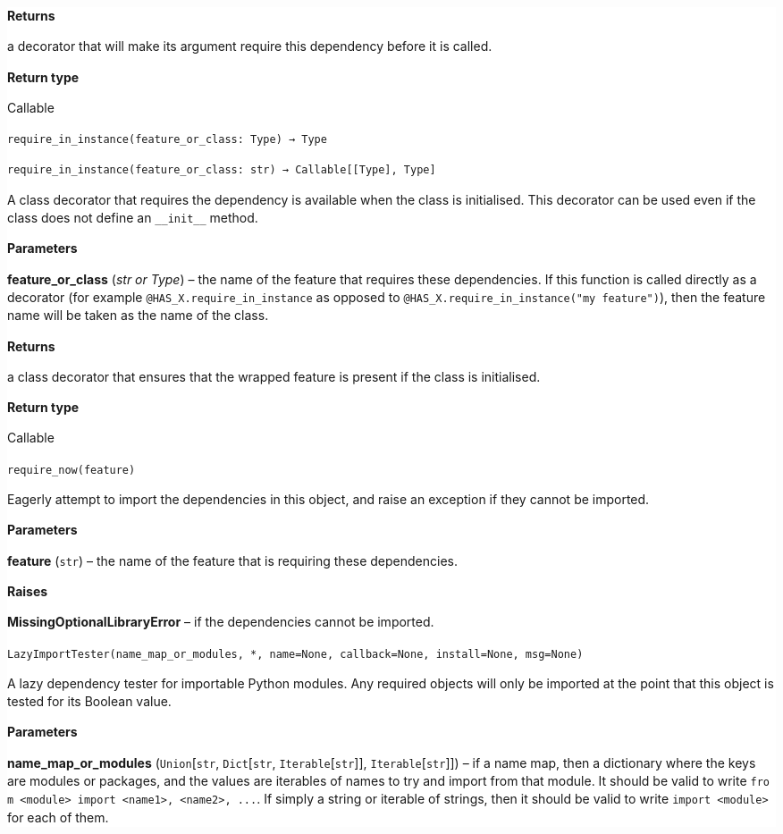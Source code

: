 **Returns**

a decorator that will make its argument require this dependency before it is called.

**Return type**

Callable

<span id="undefined" />

`require_in_instance(feature_or_class: Type) → Type`

<span id="undefined" />

`require_in_instance(feature_or_class: str) → Callable[[Type], Type]`

A class decorator that requires the dependency is available when the class is initialised. This decorator can be used even if the class does not define an `__init__` method.

**Parameters**

**feature\_or\_class** (*str or Type*) – the name of the feature that requires these dependencies. If this function is called directly as a decorator (for example `@HAS_X.require_in_instance` as opposed to `@HAS_X.require_in_instance("my feature")`), then the feature name will be taken as the name of the class.

**Returns**

a class decorator that ensures that the wrapped feature is present if the class is initialised.

**Return type**

Callable

<span id="undefined" />

`require_now(feature)`

Eagerly attempt to import the dependencies in this object, and raise an exception if they cannot be imported.

**Parameters**

**feature** (`str`) – the name of the feature that is requiring these dependencies.

**Raises**

**MissingOptionalLibraryError** – if the dependencies cannot be imported.

<span id="undefined" />

`LazyImportTester(name_map_or_modules, *, name=None, callback=None, install=None, msg=None)`

A lazy dependency tester for importable Python modules. Any required objects will only be imported at the point that this object is tested for its Boolean value.

**Parameters**

**name\_map\_or\_modules** (`Union`\[`str`, `Dict`\[`str`, `Iterable`\[`str`]], `Iterable`\[`str`]]) – if a name map, then a dictionary where the keys are modules or packages, and the values are iterables of names to try and import from that module. It should be valid to write `from <module> import <name1>, <name2>, ...`. If simply a string or iterable of strings, then it should be valid to write `import <module>` for each of them.
